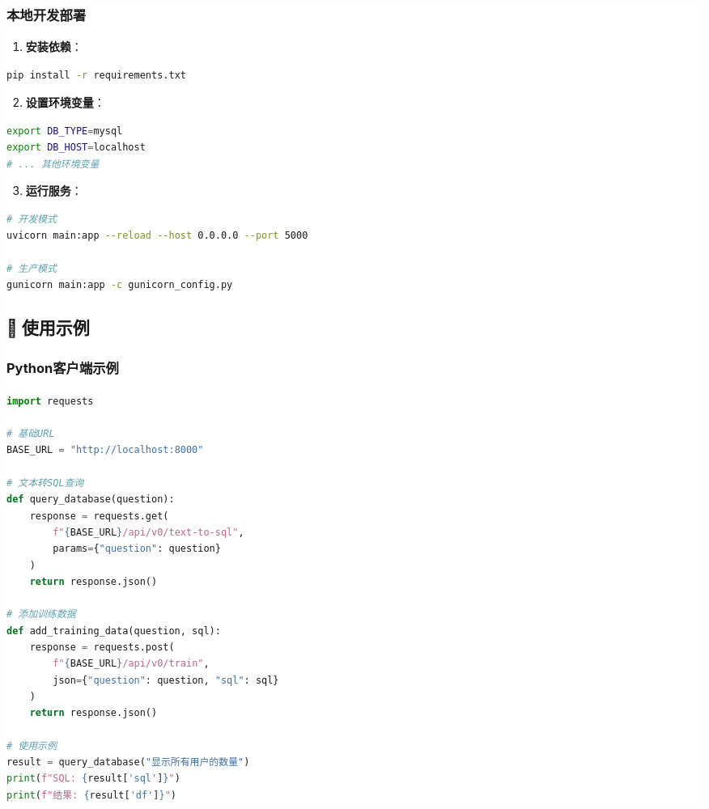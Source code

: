 ### 本地开发部署

1. **安装依赖**：
```bash
pip install -r requirements.txt
```

2. **设置环境变量**：
```bash
export DB_TYPE=mysql
export DB_HOST=localhost
# ... 其他环境变量
```

3. **运行服务**：
```bash
# 开发模式
uvicorn main:app --reload --host 0.0.0.0 --port 5000

# 生产模式
gunicorn main:app -c gunicorn_config.py
```

## 📝 使用示例

### Python客户端示例

```python
import requests

# 基础URL
BASE_URL = "http://localhost:8000"

# 文本转SQL查询
def query_database(question):
    response = requests.get(
        f"{BASE_URL}/api/v0/text-to-sql",
        params={"question": question}
    )
    return response.json()

# 添加训练数据
def add_training_data(question, sql):
    response = requests.post(
        f"{BASE_URL}/api/v0/train",
        json={"question": question, "sql": sql}
    )
    return response.json()

# 使用示例
result = query_database("显示所有用户的数量")
print(f"SQL: {result['sql']}")
print(f"结果: {result['df']}")
```
